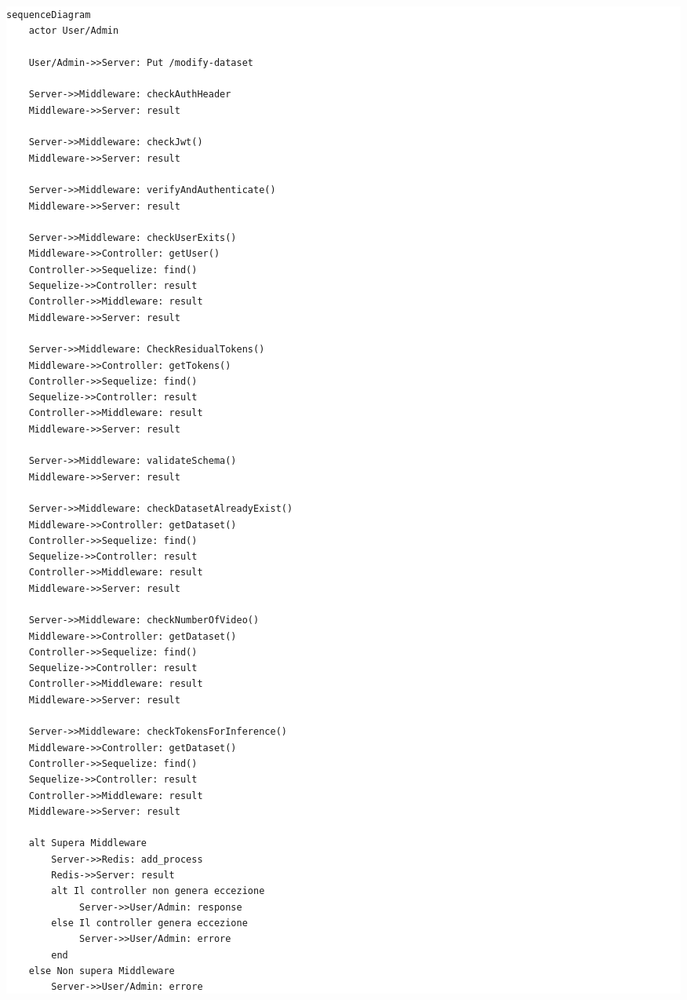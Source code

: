 
```mermaid
sequenceDiagram
    actor User/Admin

    User/Admin->>Server: Put /modify-dataset

    Server->>Middleware: checkAuthHeader
    Middleware->>Server: result

    Server->>Middleware: checkJwt()
    Middleware->>Server: result

    Server->>Middleware: verifyAndAuthenticate()
    Middleware->>Server: result

    Server->>Middleware: checkUserExits()
    Middleware->>Controller: getUser()
    Controller->>Sequelize: find()
    Sequelize->>Controller: result
    Controller->>Middleware: result
    Middleware->>Server: result

    Server->>Middleware: CheckResidualTokens()
    Middleware->>Controller: getTokens()
    Controller->>Sequelize: find()
    Sequelize->>Controller: result
    Controller->>Middleware: result
    Middleware->>Server: result

    Server->>Middleware: validateSchema()
    Middleware->>Server: result

    Server->>Middleware: checkDatasetAlreadyExist()
    Middleware->>Controller: getDataset()
    Controller->>Sequelize: find()
    Sequelize->>Controller: result
    Controller->>Middleware: result
    Middleware->>Server: result

    Server->>Middleware: checkNumberOfVideo()
    Middleware->>Controller: getDataset()
    Controller->>Sequelize: find()
    Sequelize->>Controller: result
    Controller->>Middleware: result
    Middleware->>Server: result

    Server->>Middleware: checkTokensForInference()
    Middleware->>Controller: getDataset()
    Controller->>Sequelize: find()
    Sequelize->>Controller: result
    Controller->>Middleware: result
    Middleware->>Server: result

    alt Supera Middleware
        Server->>Redis: add_process
        Redis->>Server: result
        alt Il controller non genera eccezione
             Server->>User/Admin: response
        else Il controller genera eccezione
             Server->>User/Admin: errore
        end 
    else Non supera Middleware
        Server->>User/Admin: errore
```